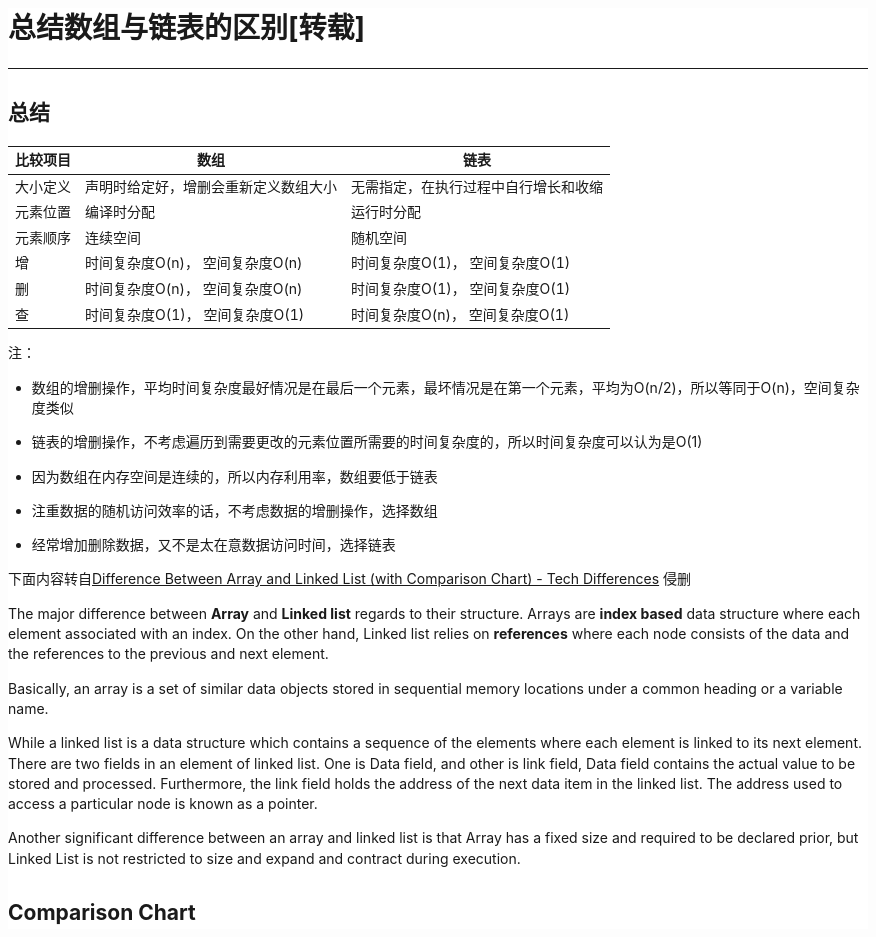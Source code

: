 # 总结数组与链表的区别[转载]


------



## 总结

| 比较项目 | 数组                   | 链表                   |
|:---- | -------------------- | -------------------- |
| 大小定义 | 声明时给定好，增删会重新定义数组大小   | 无需指定，在执行过程中自行增长和收缩   |
| 元素位置 | 编译时分配                | 运行时分配                |
| 元素顺序 | 连续空间                 | 随机空间                 |
| 增    | 时间复杂度O(n)， 空间复杂度O(n) | 时间复杂度O(1)， 空间复杂度O(1) |
| 删    | 时间复杂度O(n)， 空间复杂度O(n) | 时间复杂度O(1)， 空间复杂度O(1) |
| 查    | 时间复杂度O(1)， 空间复杂度O(1) | 时间复杂度O(n)， 空间复杂度O(1) |

注：

- 数组的增删操作，平均时间复杂度最好情况是在最后一个元素，最坏情况是在第一个元素，平均为O(n/2)，所以等同于O(n)，空间复杂度类似

- 链表的增删操作，不考虑遍历到需要更改的元素位置所需要的时间复杂度的，所以时间复杂度可以认为是O(1)

- 因为数组在内存空间是连续的，所以内存利用率，数组要低于链表

- 注重数据的随机访问效率的话，不考虑数据的增删操作，选择数组

- 经常增加删除数据，又不是太在意数据访问时间，选择链表

下面内容转自[Difference Between Array and Linked List (with Comparison Chart) - Tech Differences](https://techdifferences.com/difference-between-array-and-linked-list.html) 侵删

The major difference between **Array** and **Linked list** regards to their structure. Arrays are **index based** data structure where each element associated with an index. On the other hand, Linked list relies on **references** where each node consists of the data and the references to the previous and next element.

Basically, an array is a set of similar data objects stored in sequential memory locations under a common heading or a variable name.

While a linked list is a data structure which contains a sequence of the elements where each element is linked to its next element. There are two fields in an element of linked list. One is Data field, and other is link field, Data field contains the actual value to be stored and processed. Furthermore, the link field holds the address of the next data item in the linked list. The address used to access a particular node is known as a pointer.

Another significant difference between an array and linked list is that Array has a fixed size and required to be declared prior, but Linked List is not restricted to size and expand and contract during execution.

## Comparison Chart
